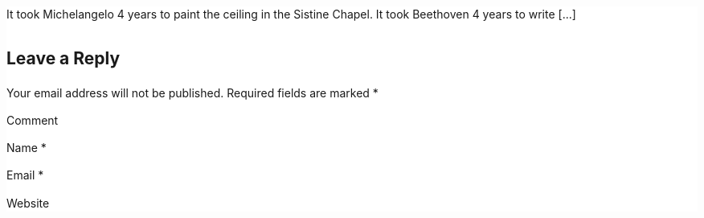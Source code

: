 It took Michelangelo 4 years to paint the ceiling in the Sistine Chapel. It took Beethoven 4 years to write \[...\]

## Leave a Reply

Your email address will not be published. Required fields are marked \*

Comment

Name \*

Email \*

Website
